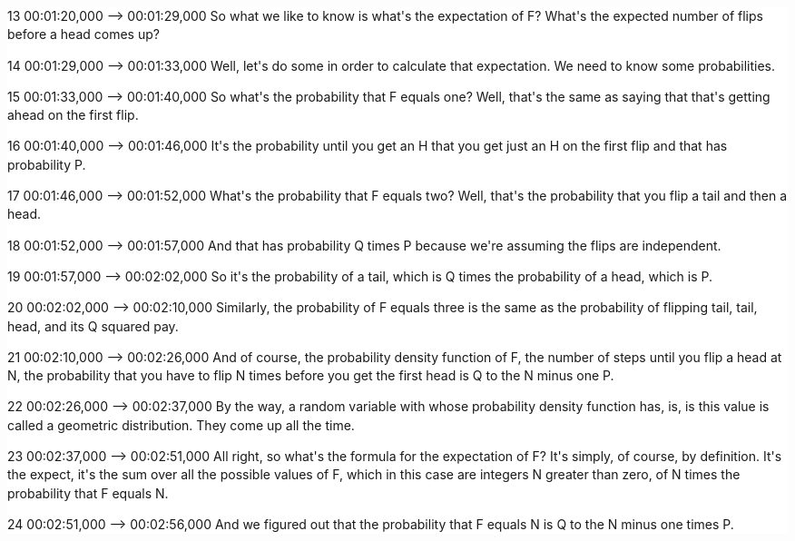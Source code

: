 13
00:01:20,000 --> 00:01:29,000
So what we like to know is what's the expectation of F? What's the expected number of flips before a head comes up?

14
00:01:29,000 --> 00:01:33,000
Well, let's do some in order to calculate that expectation. We need to know some probabilities.

15
00:01:33,000 --> 00:01:40,000
So what's the probability that F equals one? Well, that's the same as saying that that's getting ahead on the first flip.

16
00:01:40,000 --> 00:01:46,000
It's the probability until you get an H that you get just an H on the first flip and that has probability P.

17
00:01:46,000 --> 00:01:52,000
What's the probability that F equals two? Well, that's the probability that you flip a tail and then a head.

18
00:01:52,000 --> 00:01:57,000
And that has probability Q times P because we're assuming the flips are independent.

19
00:01:57,000 --> 00:02:02,000
So it's the probability of a tail, which is Q times the probability of a head, which is P.

20
00:02:02,000 --> 00:02:10,000
Similarly, the probability of F equals three is the same as the probability of flipping tail, tail, head, and its Q squared pay.

21
00:02:10,000 --> 00:02:26,000
And of course, the probability density function of F, the number of steps until you flip a head at N, the probability that you have to flip N times before you get the first head is Q to the N minus one P.

22
00:02:26,000 --> 00:02:37,000
By the way, a random variable with whose probability density function has, is, is this value is called a geometric distribution. They come up all the time.

23
00:02:37,000 --> 00:02:51,000
All right, so what's the formula for the expectation of F? It's simply, of course, by definition. It's the expect, it's the sum over all the possible values of F, which in this case are integers N greater than zero, of N times the probability that F equals N.

24
00:02:51,000 --> 00:02:56,000
And we figured out that the probability that F equals N is Q to the N minus one times P.
